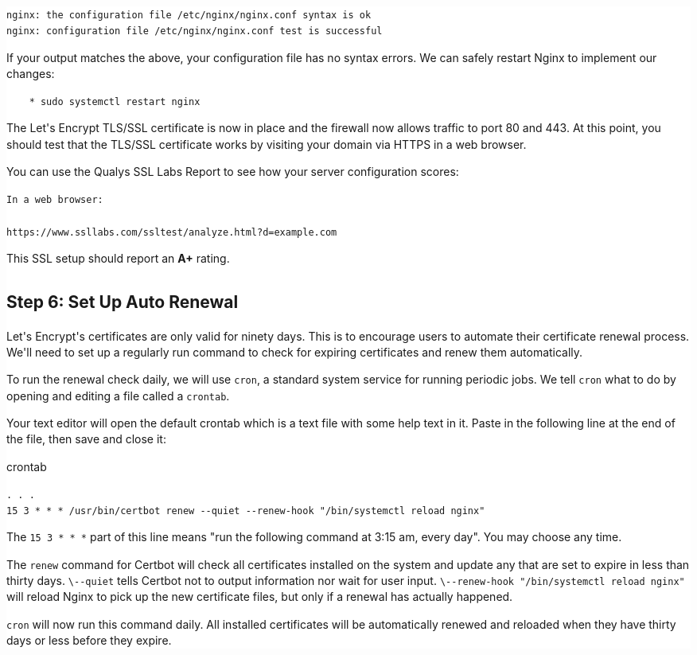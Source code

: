     nginx: the configuration file /etc/nginx/nginx.conf syntax is ok
    nginx: configuration file /etc/nginx/nginx.conf test is successful


If your output matches the above, your configuration file has no syntax errors. We can safely restart Nginx to implement our changes:

        * sudo systemctl restart nginx


The Let's Encrypt TLS/SSL certificate is now in place and the firewall now allows traffic to port 80 and 443. At this point, you should test that the TLS/SSL certificate works by visiting your domain via HTTPS in a web browser.

You can use the Qualys SSL Labs Report to see how your server configuration scores:


    In a web browser:

    https://www.ssllabs.com/ssltest/analyze.html?d=example.com


This SSL setup should report an **A+** rating.

## Step 6: Set Up Auto Renewal

Let's Encrypt's certificates are only valid for ninety days. This is to encourage users to automate their certificate renewal process. We'll need to set up a regularly run command to check for expiring certificates and renew them automatically.

To run the renewal check daily, we will use `cron`, a standard system service for running periodic jobs. We tell `cron` what to do by opening and editing a file called a `crontab`.

Your text editor will open the default crontab which is a text file with some help text in it. Paste in the following line at the end of the file, then save and close it:

crontab


    . . .
    15 3 * * * /usr/bin/certbot renew --quiet --renew-hook "/bin/systemctl reload nginx"


The `15 3 * * *` part of this line means "run the following command at 3:15 am, every day". You may choose any time.

The `renew` command for Certbot will check all certificates installed on the system and update any that are set to expire in less than thirty days. `\--quiet` tells Certbot not to output information nor wait for user input. `\--renew-hook "/bin/systemctl reload nginx"` will reload Nginx to pick up the new certificate files, but only if a renewal has actually happened.

`cron` will now run this command daily. All installed certificates will be automatically renewed and reloaded when they have thirty days or less before they expire.

